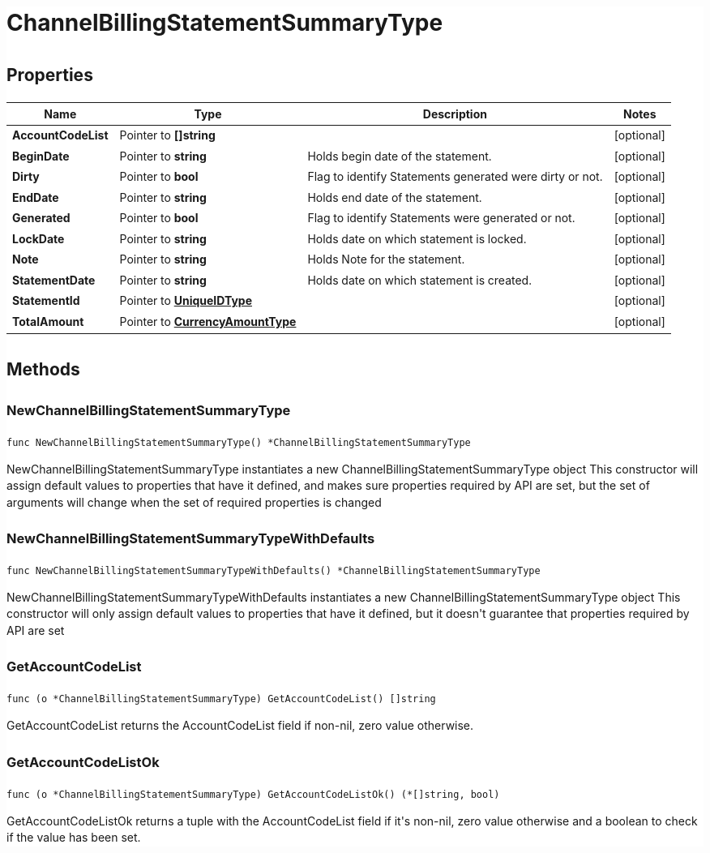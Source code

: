 # ChannelBillingStatementSummaryType

## Properties

Name | Type | Description | Notes
------------ | ------------- | ------------- | -------------
**AccountCodeList** | Pointer to **[]string** |  | [optional] 
**BeginDate** | Pointer to **string** | Holds begin date of the statement. | [optional] 
**Dirty** | Pointer to **bool** | Flag to identify Statements generated were dirty or not. | [optional] 
**EndDate** | Pointer to **string** | Holds end date of the statement. | [optional] 
**Generated** | Pointer to **bool** | Flag to identify Statements were generated or not. | [optional] 
**LockDate** | Pointer to **string** | Holds date on which statement is locked. | [optional] 
**Note** | Pointer to **string** | Holds Note for the statement. | [optional] 
**StatementDate** | Pointer to **string** | Holds date on which statement is created. | [optional] 
**StatementId** | Pointer to [**UniqueIDType**](UniqueIDType.md) |  | [optional] 
**TotalAmount** | Pointer to [**CurrencyAmountType**](CurrencyAmountType.md) |  | [optional] 

## Methods

### NewChannelBillingStatementSummaryType

`func NewChannelBillingStatementSummaryType() *ChannelBillingStatementSummaryType`

NewChannelBillingStatementSummaryType instantiates a new ChannelBillingStatementSummaryType object
This constructor will assign default values to properties that have it defined,
and makes sure properties required by API are set, but the set of arguments
will change when the set of required properties is changed

### NewChannelBillingStatementSummaryTypeWithDefaults

`func NewChannelBillingStatementSummaryTypeWithDefaults() *ChannelBillingStatementSummaryType`

NewChannelBillingStatementSummaryTypeWithDefaults instantiates a new ChannelBillingStatementSummaryType object
This constructor will only assign default values to properties that have it defined,
but it doesn't guarantee that properties required by API are set

### GetAccountCodeList

`func (o *ChannelBillingStatementSummaryType) GetAccountCodeList() []string`

GetAccountCodeList returns the AccountCodeList field if non-nil, zero value otherwise.

### GetAccountCodeListOk

`func (o *ChannelBillingStatementSummaryType) GetAccountCodeListOk() (*[]string, bool)`

GetAccountCodeListOk returns a tuple with the AccountCodeList field if it's non-nil, zero value otherwise
and a boolean to check if the value has been set.
